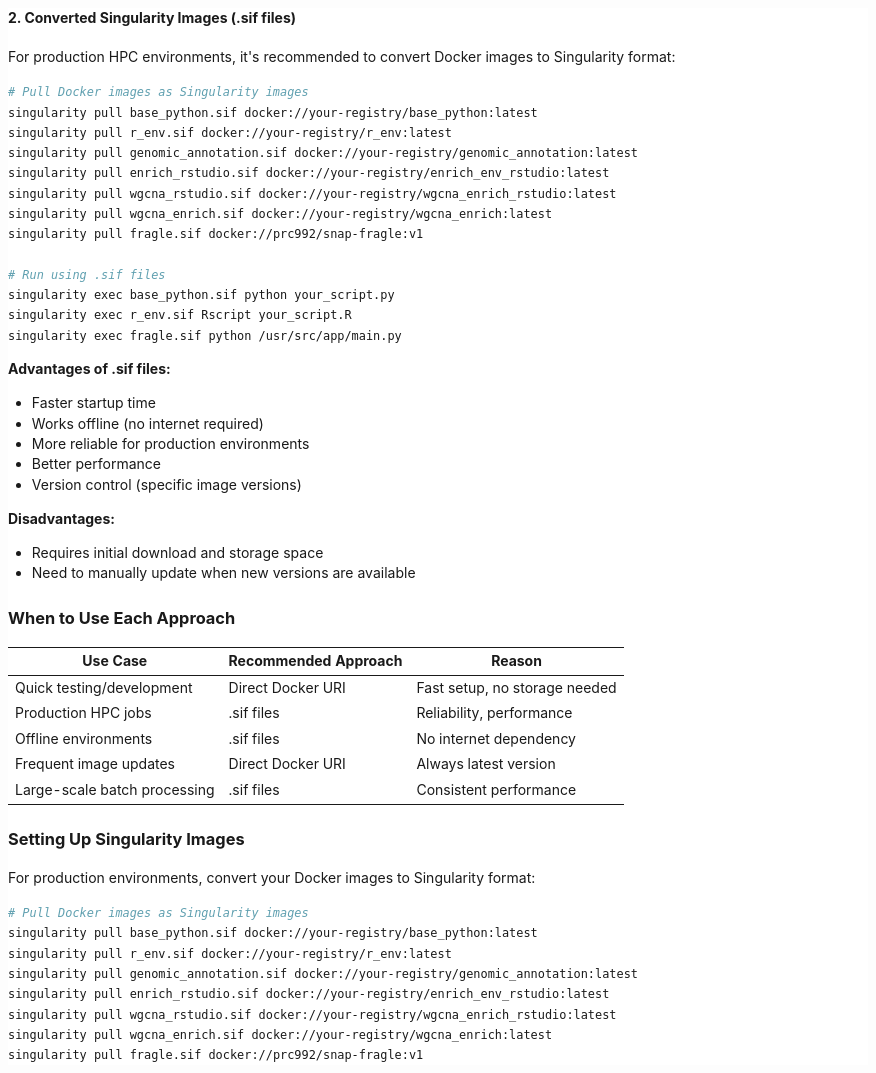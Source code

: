 #### 2. Converted Singularity Images (.sif files)

For production HPC environments, it's recommended to convert Docker images to Singularity format:

```bash
# Pull Docker images as Singularity images
singularity pull base_python.sif docker://your-registry/base_python:latest
singularity pull r_env.sif docker://your-registry/r_env:latest
singularity pull genomic_annotation.sif docker://your-registry/genomic_annotation:latest
singularity pull enrich_rstudio.sif docker://your-registry/enrich_env_rstudio:latest
singularity pull wgcna_rstudio.sif docker://your-registry/wgcna_enrich_rstudio:latest
singularity pull wgcna_enrich.sif docker://your-registry/wgcna_enrich:latest
singularity pull fragle.sif docker://prc992/snap-fragle:v1

# Run using .sif files
singularity exec base_python.sif python your_script.py
singularity exec r_env.sif Rscript your_script.R
singularity exec fragle.sif python /usr/src/app/main.py
```

**Advantages of .sif files:**
- Faster startup time
- Works offline (no internet required)
- More reliable for production environments
- Better performance
- Version control (specific image versions)

**Disadvantages:**
- Requires initial download and storage space
- Need to manually update when new versions are available

### When to Use Each Approach

| Use Case | Recommended Approach | Reason |
|----------|---------------------|---------|
| Quick testing/development | Direct Docker URI | Fast setup, no storage needed |
| Production HPC jobs | .sif files | Reliability, performance |
| Offline environments | .sif files | No internet dependency |
| Frequent image updates | Direct Docker URI | Always latest version |
| Large-scale batch processing | .sif files | Consistent performance |

### Setting Up Singularity Images

For production environments, convert your Docker images to Singularity format:

```bash
# Pull Docker images as Singularity images
singularity pull base_python.sif docker://your-registry/base_python:latest
singularity pull r_env.sif docker://your-registry/r_env:latest
singularity pull genomic_annotation.sif docker://your-registry/genomic_annotation:latest
singularity pull enrich_rstudio.sif docker://your-registry/enrich_env_rstudio:latest
singularity pull wgcna_rstudio.sif docker://your-registry/wgcna_enrich_rstudio:latest
singularity pull wgcna_enrich.sif docker://your-registry/wgcna_enrich:latest
singularity pull fragle.sif docker://prc992/snap-fragle:v1
```
